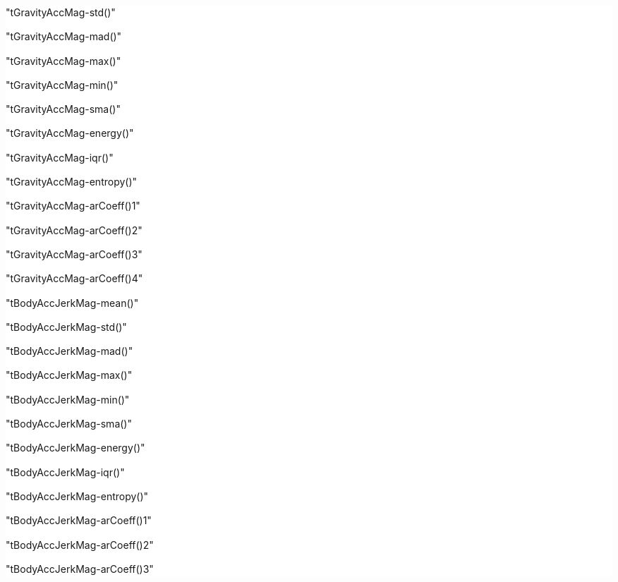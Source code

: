 
"tGravityAccMag-std()"


"tGravityAccMag-mad()"


"tGravityAccMag-max()"


"tGravityAccMag-min()"


"tGravityAccMag-sma()"


"tGravityAccMag-energy()"


"tGravityAccMag-iqr()"


"tGravityAccMag-entropy()"


"tGravityAccMag-arCoeff()1"


"tGravityAccMag-arCoeff()2"


"tGravityAccMag-arCoeff()3"


"tGravityAccMag-arCoeff()4"


"tBodyAccJerkMag-mean()"


"tBodyAccJerkMag-std()"


"tBodyAccJerkMag-mad()"


"tBodyAccJerkMag-max()"


"tBodyAccJerkMag-min()"


"tBodyAccJerkMag-sma()"


"tBodyAccJerkMag-energy()"


"tBodyAccJerkMag-iqr()"


"tBodyAccJerkMag-entropy()"


"tBodyAccJerkMag-arCoeff()1"


"tBodyAccJerkMag-arCoeff()2"


"tBodyAccJerkMag-arCoeff()3"

